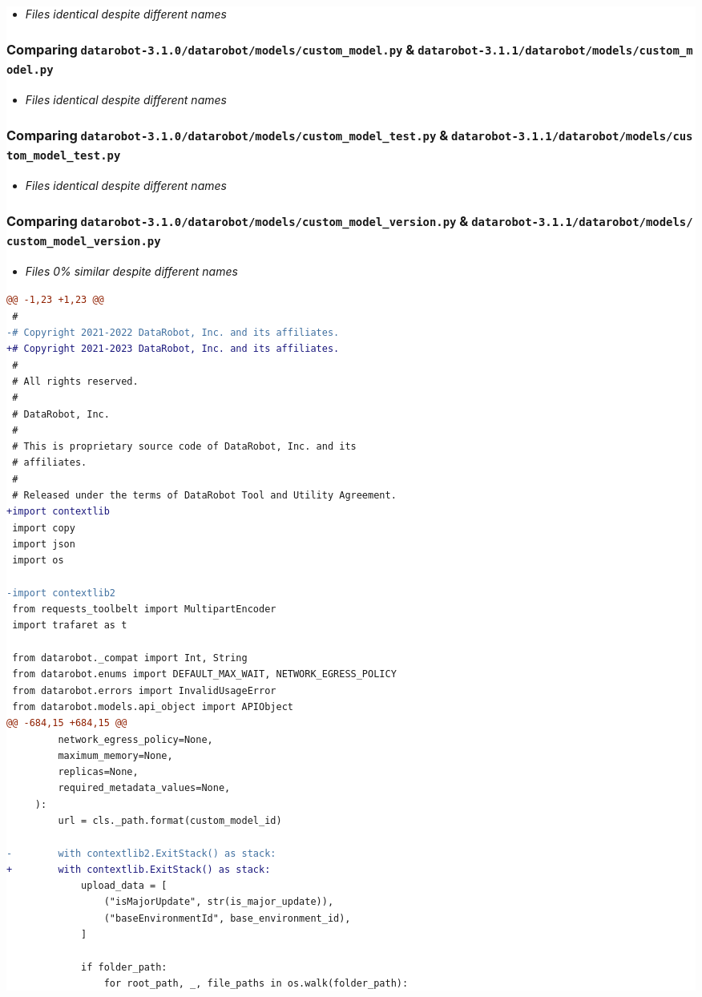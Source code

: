  * *Files identical despite different names*

### Comparing `datarobot-3.1.0/datarobot/models/custom_model.py` & `datarobot-3.1.1/datarobot/models/custom_model.py`

 * *Files identical despite different names*

### Comparing `datarobot-3.1.0/datarobot/models/custom_model_test.py` & `datarobot-3.1.1/datarobot/models/custom_model_test.py`

 * *Files identical despite different names*

### Comparing `datarobot-3.1.0/datarobot/models/custom_model_version.py` & `datarobot-3.1.1/datarobot/models/custom_model_version.py`

 * *Files 0% similar despite different names*

```diff
@@ -1,23 +1,23 @@
 #
-# Copyright 2021-2022 DataRobot, Inc. and its affiliates.
+# Copyright 2021-2023 DataRobot, Inc. and its affiliates.
 #
 # All rights reserved.
 #
 # DataRobot, Inc.
 #
 # This is proprietary source code of DataRobot, Inc. and its
 # affiliates.
 #
 # Released under the terms of DataRobot Tool and Utility Agreement.
+import contextlib
 import copy
 import json
 import os
 
-import contextlib2
 from requests_toolbelt import MultipartEncoder
 import trafaret as t
 
 from datarobot._compat import Int, String
 from datarobot.enums import DEFAULT_MAX_WAIT, NETWORK_EGRESS_POLICY
 from datarobot.errors import InvalidUsageError
 from datarobot.models.api_object import APIObject
@@ -684,15 +684,15 @@
         network_egress_policy=None,
         maximum_memory=None,
         replicas=None,
         required_metadata_values=None,
     ):
         url = cls._path.format(custom_model_id)
 
-        with contextlib2.ExitStack() as stack:
+        with contextlib.ExitStack() as stack:
             upload_data = [
                 ("isMajorUpdate", str(is_major_update)),
                 ("baseEnvironmentId", base_environment_id),
             ]
 
             if folder_path:
                 for root_path, _, file_paths in os.walk(folder_path):
```
